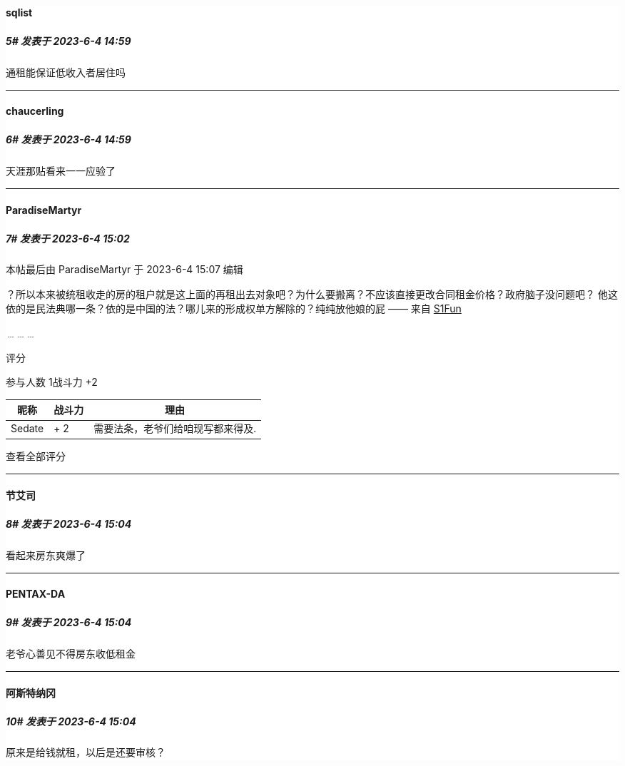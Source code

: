 ####  sqlist  
##### 5#       发表于 2023-6-4 14:59

通租能保证低收入者居住吗

*****

####  chaucerling  
##### 6#       发表于 2023-6-4 14:59

天涯那贴看来一一应验了

*****

####  ParadiseMartyr  
##### 7#       发表于 2023-6-4 15:02

 本帖最后由 ParadiseMartyr 于 2023-6-4 15:07 编辑 

？所以本来被统租收走的房的租户就是这上面的再租出去对象吧？为什么要搬离？不应该直接更改合同租金价格？政府脑子没问题吧？
他这依的是民法典哪一条？依的是中国的法？哪儿来的形成权单方解除的？纯纯放他娘的屁
—— 来自 [S1Fun](https://s1fun.koalcat.com)

﹍﹍﹍

评分

 参与人数 1战斗力 +2

|昵称|战斗力|理由|
|----|---|---|
| Sedate| + 2|需要法条，老爷们给咱现写都来得及.|

查看全部评分

*****

####  节艾司  
##### 8#       发表于 2023-6-4 15:04

看起来房东爽爆了

*****

####  PENTAX-DA  
##### 9#       发表于 2023-6-4 15:04

老爷心善见不得房东收低租金

*****

####  阿斯特纳冈  
##### 10#       发表于 2023-6-4 15:04

原来是给钱就租，以后是还要审核？
